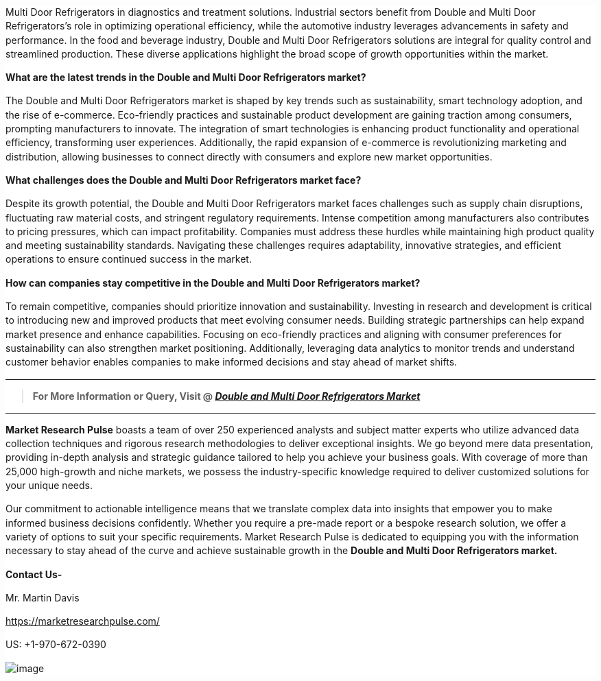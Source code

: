 Multi Door Refrigerators in diagnostics and treatment solutions. Industrial sectors benefit from Double and Multi Door Refrigerators&rsquo;s role in optimizing operational efficiency, while the automotive industry leverages advancements in safety and performance. In the food and beverage industry, Double and Multi Door Refrigerators solutions are integral for quality control and streamlined production. These diverse applications highlight the broad scope of growth opportunities within the market.</p><p><strong>What are the latest trends in the Double and Multi Door Refrigerators market?</strong></p><p>The Double and Multi Door Refrigerators market is shaped by key trends such as sustainability, smart technology adoption, and the rise of e-commerce. Eco-friendly practices and sustainable product development are gaining traction among consumers, prompting manufacturers to innovate. The integration of smart technologies is enhancing product functionality and operational efficiency, transforming user experiences. Additionally, the rapid expansion of e-commerce is revolutionizing marketing and distribution, allowing businesses to connect directly with consumers and explore new market opportunities.</p><p><strong>What challenges does the Double and Multi Door Refrigerators market face?</strong></p><p>Despite its growth potential, the Double and Multi Door Refrigerators market faces challenges such as supply chain disruptions, fluctuating raw material costs, and stringent regulatory requirements. Intense competition among manufacturers also contributes to pricing pressures, which can impact profitability. Companies must address these hurdles while maintaining high product quality and meeting sustainability standards. Navigating these challenges requires adaptability, innovative strategies, and efficient operations to ensure continued success in the market.</p><p><strong>How can companies stay competitive in the Double and Multi Door Refrigerators market?</strong></p><p>To remain competitive, companies should prioritize innovation and sustainability. Investing in research and development is critical to introducing new and improved products that meet evolving consumer needs. Building strategic partnerships can help expand market presence and enhance capabilities. Focusing on eco-friendly practices and aligning with consumer preferences for sustainability can also strengthen market positioning. Additionally, leveraging data analytics to monitor trends and understand customer behavior enables companies to make informed decisions and stay ahead of market shifts.</p><hr /><blockquote><p><strong>For More Information or Query, Visit @&nbsp;<em><a href="https://marketresearchpulse.com/report/52501/double-and-multi-door-refrigerators-market?utm_source=Linkedin&utm_medium=0111">Double and Multi Door Refrigerators Market</a></em></strong></p></blockquote><hr /><p><strong>Market Research Pulse</strong> boasts a team of over 250 experienced analysts and subject matter experts who utilize advanced data collection techniques and rigorous research methodologies to deliver exceptional insights. We go beyond mere data presentation, providing in-depth analysis and strategic guidance tailored to help you achieve your business goals. With coverage of more than 25,000 high-growth and niche markets, we possess the industry-specific knowledge required to deliver customized solutions for your unique needs.</p><p>Our commitment to actionable intelligence means that we translate complex data into insights that empower you to make informed business decisions confidently. Whether you require a pre-made report or a bespoke research solution, we offer a variety of options to suit your specific requirements. Market Research Pulse is dedicated to equipping you with the information necessary to stay ahead of the curve and achieve sustainable growth in the <strong>Double and Multi Door Refrigerators market.</strong></p><p><strong>Contact Us-</strong></p><p>Mr. Martin Davis</p><p>https://marketresearchpulse.com/</p><p>US: +1-970-672-0390</p>
![image](https://github.com/user-attachments/assets/f1a23c07-34a1-45fd-81f0-0d06e543b595)
